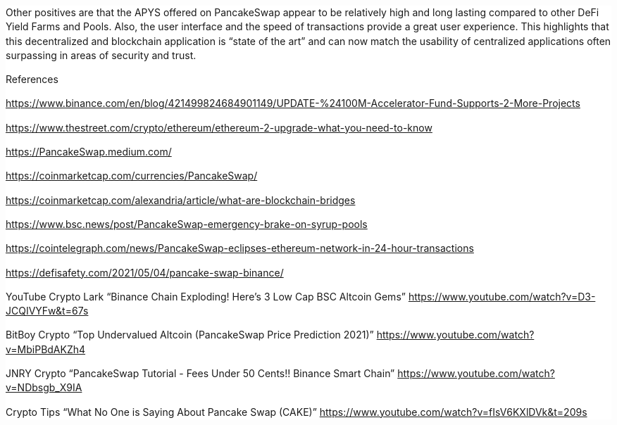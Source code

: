 Other positives are that the APYS offered on PancakeSwap appear to be relatively high and long lasting compared to other DeFi Yield Farms and Pools. Also, the user interface and the speed of transactions provide a great user experience. This highlights that this decentralized and blockchain application is “state of the art” and can now match the usability of centralized applications often surpassing in areas of security and trust.



References

https://www.binance.com/en/blog/421499824684901149/UPDATE-%24100M-Accelerator-Fund-Supports-2-More-Projects

https://www.thestreet.com/crypto/ethereum/ethereum-2-upgrade-what-you-need-to-know 

https://PancakeSwap.medium.com/

https://coinmarketcap.com/currencies/PancakeSwap/ 

https://coinmarketcap.com/alexandria/article/what-are-blockchain-bridges 

https://www.bsc.news/post/PancakeSwap-emergency-brake-on-syrup-pools 

https://cointelegraph.com/news/PancakeSwap-eclipses-ethereum-network-in-24-hour-transactions 

https://defisafety.com/2021/05/04/pancake-swap-binance/ 

YouTube
Crypto Lark “Binance Chain Exploding! Here’s 3 Low Cap BSC Altcoin Gems”  https://www.youtube.com/watch?v=D3-JCQIVYFw&t=67s 

BitBoy Crypto “Top Undervalued Altcoin (PancakeSwap Price Prediction 2021)”
https://www.youtube.com/watch?v=MbiPBdAKZh4 

JNRY Crypto “PancakeSwap Tutorial - Fees Under 50 Cents!! Binance Smart Chain” https://www.youtube.com/watch?v=NDbsgb_X9IA 


Crypto Tips “What No One is Saying About Pancake Swap (CAKE)”
https://www.youtube.com/watch?v=fIsV6KXlDVk&t=209s 

